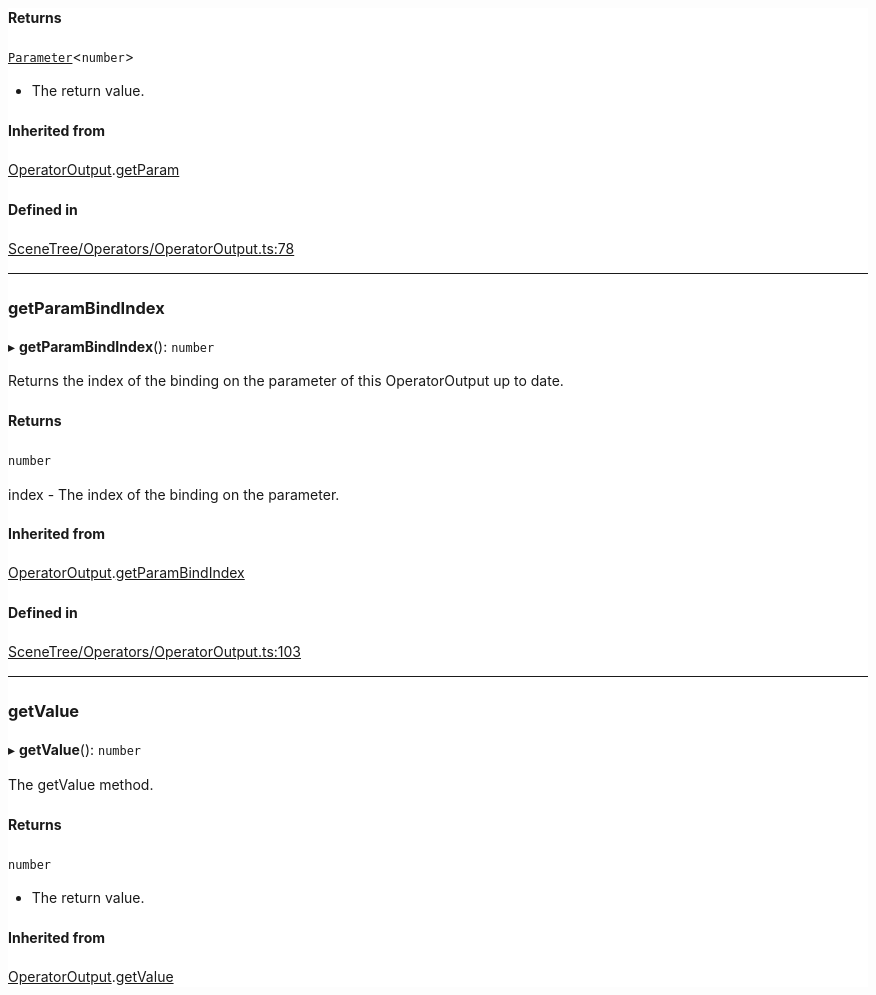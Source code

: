 #### Returns

[`Parameter`](../Parameters/SceneTree_Parameters_Parameter.Parameter)<`number`\>

- The return value.

#### Inherited from

[OperatorOutput](SceneTree_Operators_OperatorOutput.OperatorOutput).[getParam](SceneTree_Operators_OperatorOutput.OperatorOutput#getparam)

#### Defined in

[SceneTree/Operators/OperatorOutput.ts:78](https://github.com/ZeaInc/zea-engine/blob/87b3133d3/src/SceneTree/Operators/OperatorOutput.ts#L78)

___

### getParamBindIndex

▸ **getParamBindIndex**(): `number`

Returns the index of the binding on the parameter of this OperatorOutput
up to date.

#### Returns

`number`

index - The index of the binding on the parameter.

#### Inherited from

[OperatorOutput](SceneTree_Operators_OperatorOutput.OperatorOutput).[getParamBindIndex](SceneTree_Operators_OperatorOutput.OperatorOutput#getparambindindex)

#### Defined in

[SceneTree/Operators/OperatorOutput.ts:103](https://github.com/ZeaInc/zea-engine/blob/87b3133d3/src/SceneTree/Operators/OperatorOutput.ts#L103)

___

### getValue

▸ **getValue**(): `number`

The getValue method.

#### Returns

`number`

- The return value.

#### Inherited from

[OperatorOutput](SceneTree_Operators_OperatorOutput.OperatorOutput).[getValue](SceneTree_Operators_OperatorOutput.OperatorOutput#getvalue)
